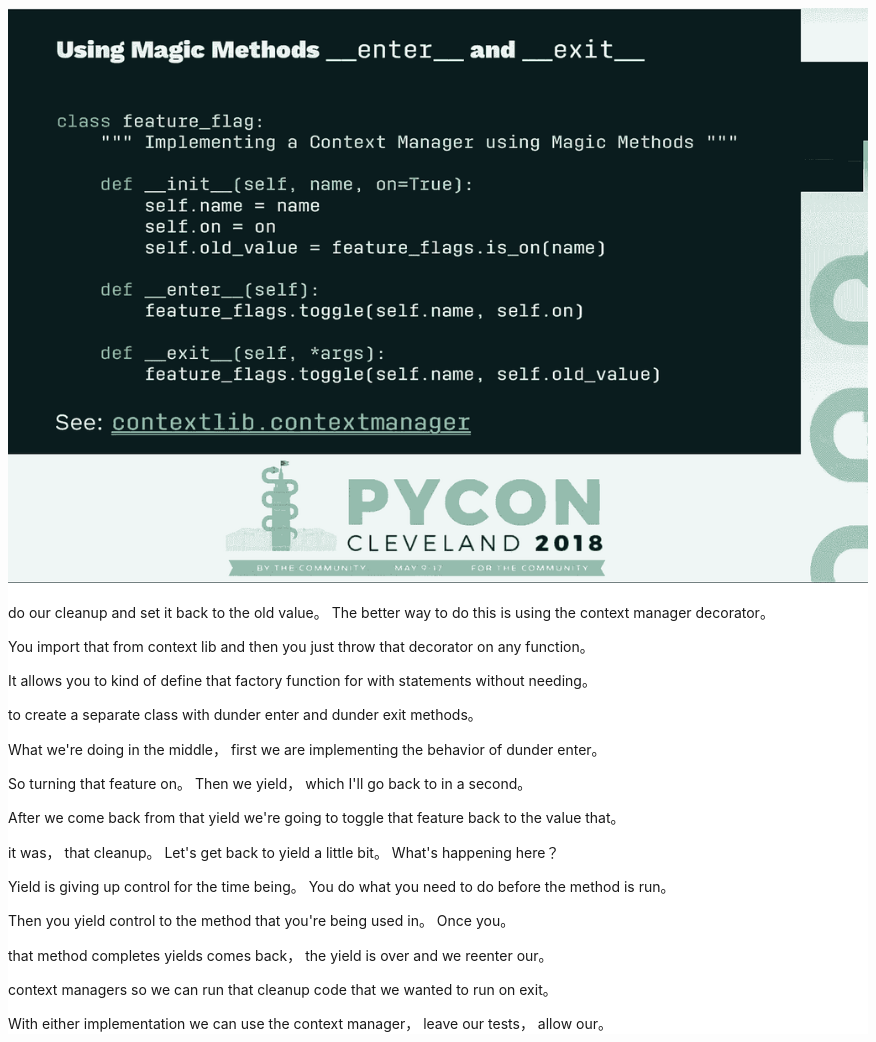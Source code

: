 ![](img/80428c441b0bf033d425c3dbeda56110_35.png)

 do our cleanup and set it back to the old value。 The better way to do this is using the context manager decorator。

 You import that from context lib and then you just throw that decorator on any function。

 It allows you to kind of define that factory function for with statements without needing。

 to create a separate class with dunder enter and dunder exit methods。

 What we're doing in the middle， first we are implementing the behavior of dunder enter。

 So turning that feature on。 Then we yield， which I'll go back to in a second。

 After we come back from that yield we're going to toggle that feature back to the value that。

 it was， that cleanup。 Let's get back to yield a little bit。 What's happening here？

 Yield is giving up control for the time being。 You do what you need to do before the method is run。

 Then you yield control to the method that you're being used in。 Once you。

 that method completes yields comes back， the yield is over and we reenter our。

 context managers so we can run that cleanup code that we wanted to run on exit。

 With either implementation we can use the context manager， leave our tests， allow our。
